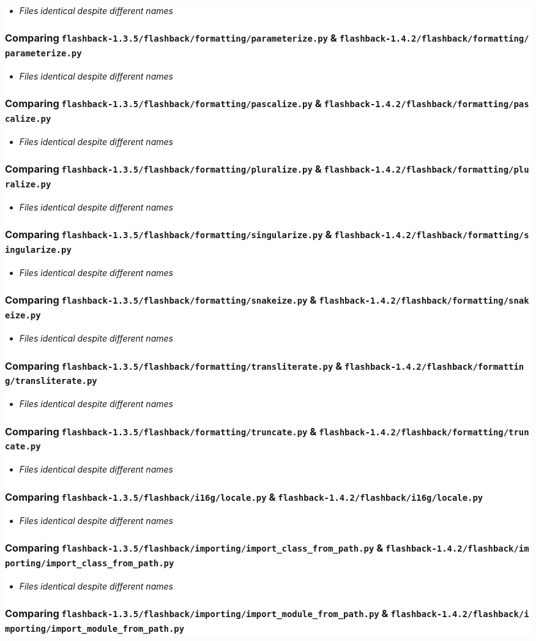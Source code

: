  * *Files identical despite different names*

### Comparing `flashback-1.3.5/flashback/formatting/parameterize.py` & `flashback-1.4.2/flashback/formatting/parameterize.py`

 * *Files identical despite different names*

### Comparing `flashback-1.3.5/flashback/formatting/pascalize.py` & `flashback-1.4.2/flashback/formatting/pascalize.py`

 * *Files identical despite different names*

### Comparing `flashback-1.3.5/flashback/formatting/pluralize.py` & `flashback-1.4.2/flashback/formatting/pluralize.py`

 * *Files identical despite different names*

### Comparing `flashback-1.3.5/flashback/formatting/singularize.py` & `flashback-1.4.2/flashback/formatting/singularize.py`

 * *Files identical despite different names*

### Comparing `flashback-1.3.5/flashback/formatting/snakeize.py` & `flashback-1.4.2/flashback/formatting/snakeize.py`

 * *Files identical despite different names*

### Comparing `flashback-1.3.5/flashback/formatting/transliterate.py` & `flashback-1.4.2/flashback/formatting/transliterate.py`

 * *Files identical despite different names*

### Comparing `flashback-1.3.5/flashback/formatting/truncate.py` & `flashback-1.4.2/flashback/formatting/truncate.py`

 * *Files identical despite different names*

### Comparing `flashback-1.3.5/flashback/i16g/locale.py` & `flashback-1.4.2/flashback/i16g/locale.py`

 * *Files identical despite different names*

### Comparing `flashback-1.3.5/flashback/importing/import_class_from_path.py` & `flashback-1.4.2/flashback/importing/import_class_from_path.py`

 * *Files identical despite different names*

### Comparing `flashback-1.3.5/flashback/importing/import_module_from_path.py` & `flashback-1.4.2/flashback/importing/import_module_from_path.py`
